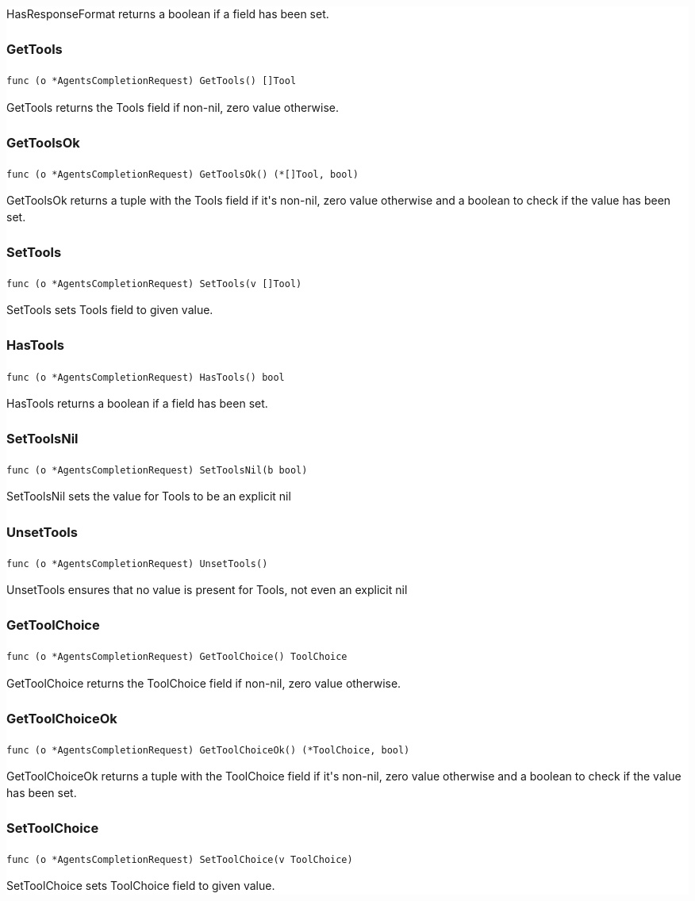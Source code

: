 HasResponseFormat returns a boolean if a field has been set.

### GetTools

`func (o *AgentsCompletionRequest) GetTools() []Tool`

GetTools returns the Tools field if non-nil, zero value otherwise.

### GetToolsOk

`func (o *AgentsCompletionRequest) GetToolsOk() (*[]Tool, bool)`

GetToolsOk returns a tuple with the Tools field if it's non-nil, zero value otherwise
and a boolean to check if the value has been set.

### SetTools

`func (o *AgentsCompletionRequest) SetTools(v []Tool)`

SetTools sets Tools field to given value.

### HasTools

`func (o *AgentsCompletionRequest) HasTools() bool`

HasTools returns a boolean if a field has been set.

### SetToolsNil

`func (o *AgentsCompletionRequest) SetToolsNil(b bool)`

 SetToolsNil sets the value for Tools to be an explicit nil

### UnsetTools
`func (o *AgentsCompletionRequest) UnsetTools()`

UnsetTools ensures that no value is present for Tools, not even an explicit nil
### GetToolChoice

`func (o *AgentsCompletionRequest) GetToolChoice() ToolChoice`

GetToolChoice returns the ToolChoice field if non-nil, zero value otherwise.

### GetToolChoiceOk

`func (o *AgentsCompletionRequest) GetToolChoiceOk() (*ToolChoice, bool)`

GetToolChoiceOk returns a tuple with the ToolChoice field if it's non-nil, zero value otherwise
and a boolean to check if the value has been set.

### SetToolChoice

`func (o *AgentsCompletionRequest) SetToolChoice(v ToolChoice)`

SetToolChoice sets ToolChoice field to given value.

